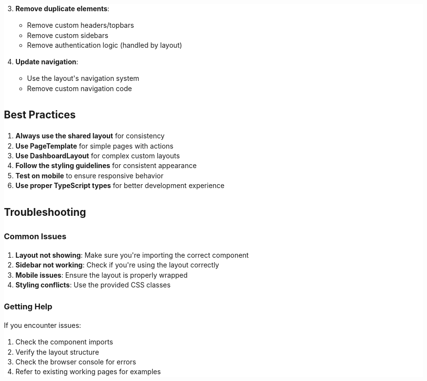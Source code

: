3. **Remove duplicate elements**:
   - Remove custom headers/topbars
   - Remove custom sidebars
   - Remove authentication logic (handled by layout)

4. **Update navigation**:
   - Use the layout's navigation system
   - Remove custom navigation code

## Best Practices

1. **Always use the shared layout** for consistency
2. **Use PageTemplate** for simple pages with actions
3. **Use DashboardLayout** for complex custom layouts
4. **Follow the styling guidelines** for consistent appearance
5. **Test on mobile** to ensure responsive behavior
6. **Use proper TypeScript types** for better development experience

## Troubleshooting

### Common Issues

1. **Layout not showing**: Make sure you're importing the correct component
2. **Sidebar not working**: Check if you're using the layout correctly
3. **Mobile issues**: Ensure the layout is properly wrapped
4. **Styling conflicts**: Use the provided CSS classes

### Getting Help

If you encounter issues:
1. Check the component imports
2. Verify the layout structure
3. Check the browser console for errors
4. Refer to existing working pages for examples







